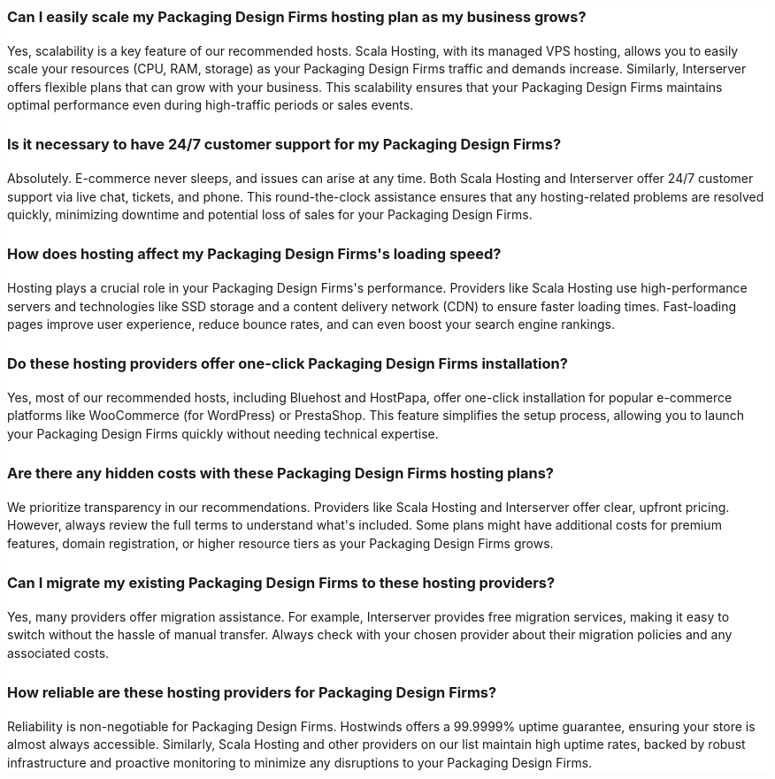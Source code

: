 ### Can I easily scale my Packaging Design Firms hosting plan as my business grows? 
Yes, scalability is a key feature of our recommended hosts. Scala Hosting, with its managed VPS hosting, allows you to easily scale your resources (CPU, RAM, storage) as your Packaging Design Firms traffic and demands increase. Similarly, Interserver offers flexible plans that can grow with your business. This scalability ensures that your Packaging Design Firms maintains optimal performance even during high-traffic periods or sales events.

### Is it necessary to have 24/7 customer support for my Packaging Design Firms? 
Absolutely. E-commerce never sleeps, and issues can arise at any time. Both Scala Hosting and Interserver offer 24/7 customer support via live chat, tickets, and phone. This round-the-clock assistance ensures that any hosting-related problems are resolved quickly, minimizing downtime and potential loss of sales for your Packaging Design Firms.

### How does hosting affect my Packaging Design Firms's loading speed? 
Hosting plays a crucial role in your Packaging Design Firms's performance. Providers like Scala Hosting use high-performance servers and technologies like SSD storage and a content delivery network (CDN) to ensure faster loading times. Fast-loading pages improve user experience, reduce bounce rates, and can even boost your search engine rankings.

### Do these hosting providers offer one-click Packaging Design Firms installation? 
Yes, most of our recommended hosts, including Bluehost and HostPapa, offer one-click installation for popular e-commerce platforms like WooCommerce (for WordPress) or PrestaShop. This feature simplifies the setup process, allowing you to launch your Packaging Design Firms quickly without needing technical expertise.

### Are there any hidden costs with these Packaging Design Firms hosting plans? 
We prioritize transparency in our recommendations. Providers like Scala Hosting and Interserver offer clear, upfront pricing. However, always review the full terms to understand what's included. Some plans might have additional costs for premium features, domain registration, or higher resource tiers as your Packaging Design Firms grows.

### Can I migrate my existing Packaging Design Firms to these hosting providers? 
Yes, many providers offer migration assistance. For example, Interserver provides free migration services, making it easy to switch without the hassle of manual transfer. Always check with your chosen provider about their migration policies and any associated costs.

### How reliable are these hosting providers for Packaging Design Firms? 
Reliability is non-negotiable for Packaging Design Firms. Hostwinds offers a 99.9999% uptime guarantee, ensuring your store is almost always accessible. Similarly, Scala Hosting and other providers on our list maintain high uptime rates, backed by robust infrastructure and proactive monitoring to minimize any disruptions to your Packaging Design Firms.
